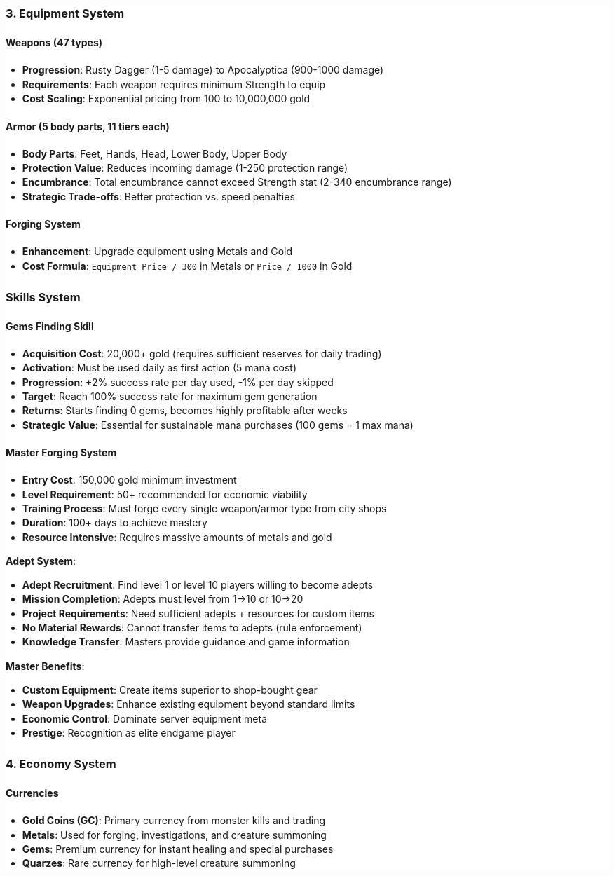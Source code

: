 ### 3. Equipment System

#### Weapons (47 types)
- **Progression**: Rusty Dagger (1-5 damage) to Apocalyptica (900-1000 damage)
- **Requirements**: Each weapon requires minimum Strength to equip
- **Cost Scaling**: Exponential pricing from 100 to 10,000,000 gold

#### Armor (5 body parts, 11 tiers each)
- **Body Parts**: Feet, Hands, Head, Lower Body, Upper Body
- **Protection Value**: Reduces incoming damage (1-250 protection range)
- **Encumbrance**: Total encumbrance cannot exceed Strength stat (2-340 encumbrance range)
- **Strategic Trade-offs**: Better protection vs. speed penalties

#### Forging System
- **Enhancement**: Upgrade equipment using Metals and Gold
- **Cost Formula**: `Equipment Price / 300` in Metals or `Price / 1000` in Gold

### Skills System

#### Gems Finding Skill
- **Acquisition Cost**: 20,000+ gold (requires sufficient reserves for daily trading)
- **Activation**: Must be used daily as first action (5 mana cost)
- **Progression**: +2% success rate per day used, -1% per day skipped
- **Target**: Reach 100% success rate for maximum gem generation
- **Returns**: Starts finding 0 gems, becomes highly profitable after weeks
- **Strategic Value**: Essential for sustainable mana purchases (100 gems = 1 max mana)

#### Master Forging System
- **Entry Cost**: 150,000 gold minimum investment
- **Level Requirement**: 50+ recommended for economic viability
- **Training Process**: Must forge every single weapon/armor type from city shops
- **Duration**: 100+ days to achieve mastery
- **Resource Intensive**: Requires massive amounts of metals and gold

**Adept System**:
- **Adept Recruitment**: Find level 1 or level 10 players willing to become adepts
- **Mission Completion**: Adepts must level from 1→10 or 10→20
- **Project Requirements**: Need sufficient adepts + resources for custom items
- **No Material Rewards**: Cannot transfer items to adepts (rule enforcement)
- **Knowledge Transfer**: Masters provide guidance and game information

**Master Benefits**:
- **Custom Equipment**: Create items superior to shop-bought gear
- **Weapon Upgrades**: Enhance existing equipment beyond standard limits
- **Economic Control**: Dominate server equipment meta
- **Prestige**: Recognition as elite endgame player

### 4. Economy System

#### Currencies
- **Gold Coins (GC)**: Primary currency from monster kills and trading
- **Metals**: Used for forging, investigations, and creature summoning
- **Gems**: Premium currency for instant healing and special purchases
- **Quarzes**: Rare currency for high-level creature summoning

